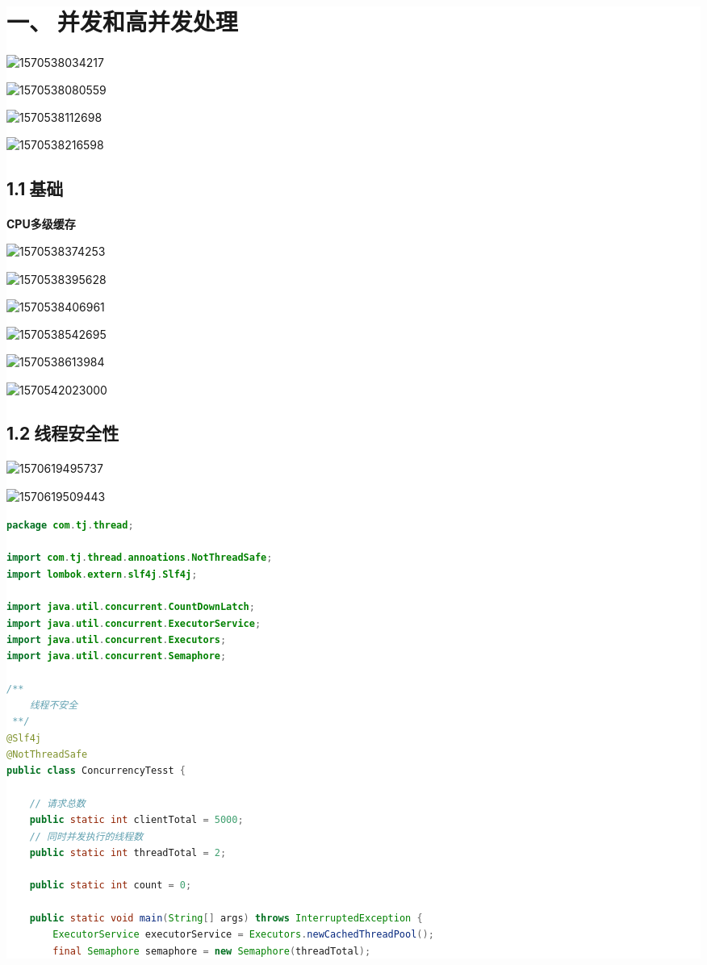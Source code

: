 # 一、 并发和高并发处理

![1570538034217](C:\Users\TJ\AppData\Roaming\Typora\typora-user-images\1570538034217.png)

![1570538080559](C:\Users\TJ\AppData\Roaming\Typora\typora-user-images\1570538080559.png)

![1570538112698](C:\Users\TJ\AppData\Roaming\Typora\typora-user-images\1570538112698.png)

![1570538216598](C:\Users\TJ\AppData\Roaming\Typora\typora-user-images\1570538216598.png)

## 1.1 基础

**CPU多级缓存**

![1570538374253](C:\Users\TJ\AppData\Roaming\Typora\typora-user-images\1570538374253.png)

![1570538395628](C:\Users\TJ\AppData\Roaming\Typora\typora-user-images\1570538395628.png)

![1570538406961](C:\Users\TJ\AppData\Roaming\Typora\typora-user-images\1570538406961.png)

![1570538542695](C:\Users\TJ\AppData\Roaming\Typora\typora-user-images\1570538542695.png)

![1570538613984](C:\Users\TJ\AppData\Roaming\Typora\typora-user-images\1570538613984.png)

![1570542023000](C:\Users\TJ\AppData\Roaming\Typora\typora-user-images\1570542023000.png)

## 1.2 线程安全性

![1570619495737](C:\Users\TJ\AppData\Roaming\Typora\typora-user-images\1570619495737.png)

![1570619509443](C:\Users\TJ\AppData\Roaming\Typora\typora-user-images\1570619509443.png)

````java
package com.tj.thread;

import com.tj.thread.annoations.NotThreadSafe;
import lombok.extern.slf4j.Slf4j;

import java.util.concurrent.CountDownLatch;
import java.util.concurrent.ExecutorService;
import java.util.concurrent.Executors;
import java.util.concurrent.Semaphore;

/**
    线程不安全
 **/
@Slf4j
@NotThreadSafe
public class ConcurrencyTesst {

    // 请求总数
    public static int clientTotal = 5000;
    // 同时并发执行的线程数
    public static int threadTotal = 2;

    public static int count = 0;

    public static void main(String[] args) throws InterruptedException {
        ExecutorService executorService = Executors.newCachedThreadPool();
        final Semaphore semaphore = new Semaphore(threadTotal);
````